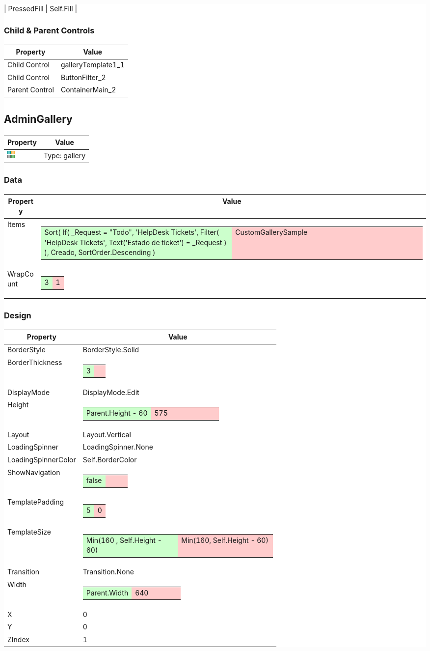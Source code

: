 | PressedFill         | Self.Fill                                                                                                                                                                                                                                                                                                                                                                                                        |

### Child & Parent Controls

| Property       | Value               |
| -------------- | ------------------- |
| Child Control  | galleryTemplate1\_1 |
| Child Control  | ButtonFilter\_2     |
| Parent Control | ContainerMain\_2    |

## AdminGallery

| Property                          | Value         |
| --------------------------------- | ------------- |
| ![gallery](resources/gallery.png) | Type: gallery |

### Data

| Property  | Value                                                                                                                                                                                                                                                                                                             |
| --------- | ----------------------------------------------------------------------------------------------------------------------------------------------------------------------------------------------------------------------------------------------------------------------------------------------------------------- |
| Items     | <table border="0"><tr><td style="background-color:#ccffcc; width:50%;">Sort( If( _Request = "Todo", 'HelpDesk Tickets', Filter( 'HelpDesk Tickets', Text('Estado de ticket') = _Request ) ), Creado, SortOrder.Descending )<td style="background-color:#ffcccc; width:50%;">CustomGallerySample</td></tr></table> |
| WrapCount | <table border="0"><tr><td style="background-color:#ccffcc; width:50%;">3<td style="background-color:#ffcccc; width:50%;">1</td></tr></table>                                                                                                                                                                      |

### Design

| Property            | Value                                                                                                                                                                                            |
| ------------------- | ------------------------------------------------------------------------------------------------------------------------------------------------------------------------------------------------ |
| BorderStyle         | BorderStyle.Solid                                                                                                                                                                                |
| BorderThickness     | <table border="0"><tr><td style="background-color:#ccffcc; width:50%;">3<td style="background-color:#ffcccc; width:50%;"></td></tr></table>                                                      |
| DisplayMode         | DisplayMode.Edit                                                                                                                                                                                 |
| Height              | <table border="0"><tr><td style="background-color:#ccffcc; width:50%;">Parent.Height - 60 <td style="background-color:#ffcccc; width:50%;">575</td></tr></table>                                 |
| Layout              | Layout.Vertical                                                                                                                                                                                  |
| LoadingSpinner      | LoadingSpinner.None                                                                                                                                                                              |
| LoadingSpinnerColor | Self.BorderColor                                                                                                                                                                                 |
| ShowNavigation      | <table border="0"><tr><td style="background-color:#ccffcc; width:50%;">false<td style="background-color:#ffcccc; width:50%;"></td></tr></table>                                                  |
| TemplatePadding     | <table border="0"><tr><td style="background-color:#ccffcc; width:50%;">5<td style="background-color:#ffcccc; width:50%;">0</td></tr></table>                                                     |
| TemplateSize        | <table border="0"><tr><td style="background-color:#ccffcc; width:50%;">Min(160 , Self.Height - 60) <td style="background-color:#ffcccc; width:50%;">Min(160, Self.Height - 60)</td></tr></table> |
| Transition          | Transition.None                                                                                                                                                                                  |
| Width               | <table border="0"><tr><td style="background-color:#ccffcc; width:50%;">Parent.Width<td style="background-color:#ffcccc; width:50%;">640</td></tr></table>                                        |
| X                   | 0                                                                                                                                                                                                |
| Y                   | 0                                                                                                                                                                                                |
| ZIndex              | 1                                                                                                                                                                                                |
